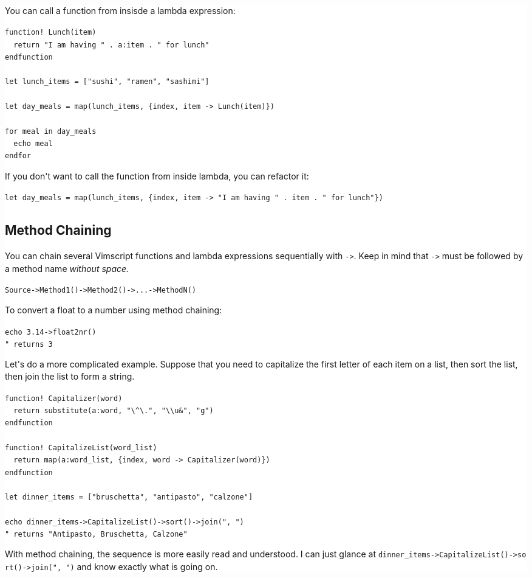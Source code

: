 You can call a function from insisde a lambda expression:

```
function! Lunch(item)
  return "I am having " . a:item . " for lunch"
endfunction

let lunch_items = ["sushi", "ramen", "sashimi"]

let day_meals = map(lunch_items, {index, item -> Lunch(item)})

for meal in day_meals
  echo meal
endfor
```

If you don't want to call the function from inside lambda, you can refactor it:

```
let day_meals = map(lunch_items, {index, item -> "I am having " . item . " for lunch"})
```

## Method Chaining

You can chain several Vimscript functions and lambda expressions sequentially with `->`. Keep in mind that `->` must be followed by a method name *without space.*

```
Source->Method1()->Method2()->...->MethodN()
```

To convert a float to a number using method chaining:

```
echo 3.14->float2nr()
" returns 3
```

Let's do a more complicated example. Suppose that you need to capitalize the first letter of each item on a list, then sort the list, then join the list to form a string.

```
function! Capitalizer(word)
  return substitute(a:word, "\^\.", "\\u&", "g")
endfunction

function! CapitalizeList(word_list)
  return map(a:word_list, {index, word -> Capitalizer(word)})
endfunction

let dinner_items = ["bruschetta", "antipasto", "calzone"]

echo dinner_items->CapitalizeList()->sort()->join(", ")
" returns "Antipasto, Bruschetta, Calzone"
```

With method chaining, the sequence is more easily read and understood. I can just glance at `dinner_items->CapitalizeList()->sort()->join(", ")` and know exactly what is going on.

